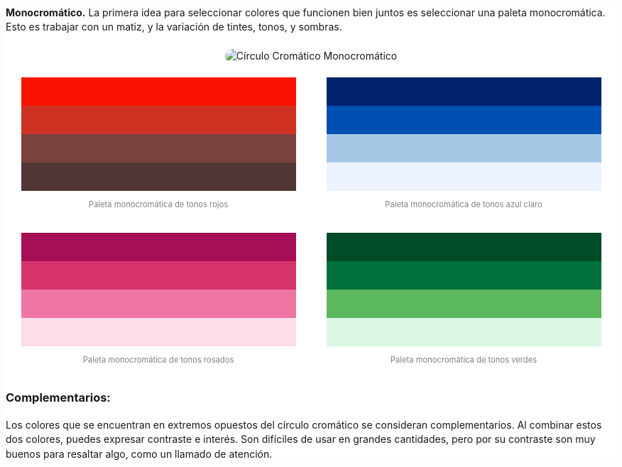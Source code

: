 
**Monocromático.** La primera idea para seleccionar colores que funcionen bien juntos es seleccionar una paleta monocromática. Esto es trabajar con un matiz, y la variación de tintes, tonos, y sombras.

<div style="text-align: center; margin-top: 20px;">
  <img src="../img/circulo-monocromatico.png" alt="Círculo Cromático Monocromático" style="max-width: 50%; border-radius: 10px;">
</div>

<div style="display: flex; justify-content: space-around; align-items: flex-start; margin-top: 20px;">

  <div style="flex-basis: 45%; text-align: center;">
    <div style="background-color: #FA1400; height: 40px; width: 100%;"></div>
    <div style="background-color: #CF3123; height: 40px; width: 100%;"></div>
    <div style="background-color: #7A423D; height: 40px; width: 100%;"></div>
    <div style="background-color: #503735; height: 40px; width: 100%;"></div>
    <p style="font-size: 0.8em; color: gray;">Paleta monocromática de tonos rojos</p>
  </div>

  <div style="flex-basis: 45%; text-align: center;">
    <div style="background-color: #00236C; height: 40px; width: 100%;"></div>
    <div style="background-color: #0050B3; height: 40px; width: 100%;"></div>
    <div style="background-color: #A7C7E7; height: 40px; width: 100%;"></div>
    <div style="background-color: #ECF3FF; height: 40px; width: 100%;"></div>
    <p style="font-size: 0.8em; color: gray;">Paleta monocromática de tonos azul claro</p>
  </div>
</div>

<div style="display: flex; justify-content: space-around; align-items: flex-start; margin-top: 20px;">
  <div style="flex-basis: 45%; text-align: center;">
    <div style="background-color: #A60F55; height: 40px; width: 100%;"></div>
    <div style="background-color: #D6336C; height: 40px; width: 100%;"></div>
    <div style="background-color: #EF75A3; height: 40px; width: 100%;"></div>
    <div style="background-color: #FDDDE6; height: 40px; width: 100%;"></div>
    <p style="font-size: 0.8em; color: gray;">Paleta monocromática de tonos rosados</p>
  </div>

  <div style="flex-basis: 45%; text-align: center;">
    <div style="background-color: #004B28; height: 40px; width: 100%;"></div>
    <div style="background-color: #00713D; height: 40px; width: 100%;"></div>
    <div style="background-color: #5BB85E; height: 40px; width: 100%;"></div>
    <div style="background-color: #DAF7E2; height: 40px; width: 100%;"></div>
    <p style="font-size: 0.8em; color: gray;">Paleta monocromática de tonos verdes</p>
  </div>
</div>


### **Complementarios:**  
Los colores que se encuentran en extremos opuestos del círculo cromático se consideran complementarios. Al combinar estos dos colores, puedes expresar contraste e interés. Son difíciles de usar en grandes cantidades, pero por su contraste son muy buenos para resaltar algo, como un llamado de atención.
